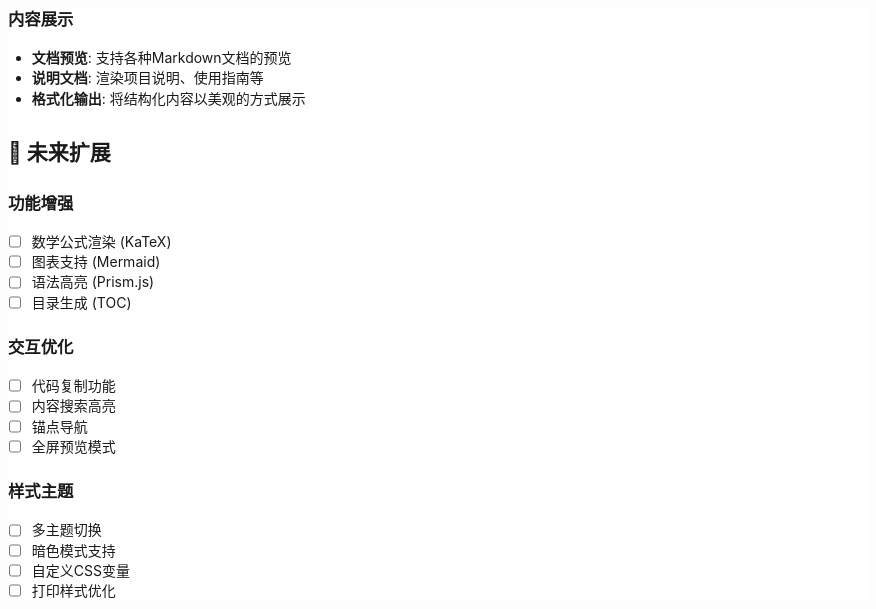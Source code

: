 ### 内容展示
- **文档预览**: 支持各种Markdown文档的预览
- **说明文档**: 渲染项目说明、使用指南等
- **格式化输出**: 将结构化内容以美观的方式展示

## 🔮 未来扩展

### 功能增强
- [ ] 数学公式渲染 (KaTeX)
- [ ] 图表支持 (Mermaid)
- [ ] 语法高亮 (Prism.js)
- [ ] 目录生成 (TOC)

### 交互优化
- [ ] 代码复制功能
- [ ] 内容搜索高亮
- [ ] 锚点导航
- [ ] 全屏预览模式

### 样式主题
- [ ] 多主题切换
- [ ] 暗色模式支持
- [ ] 自定义CSS变量
- [ ] 打印样式优化 